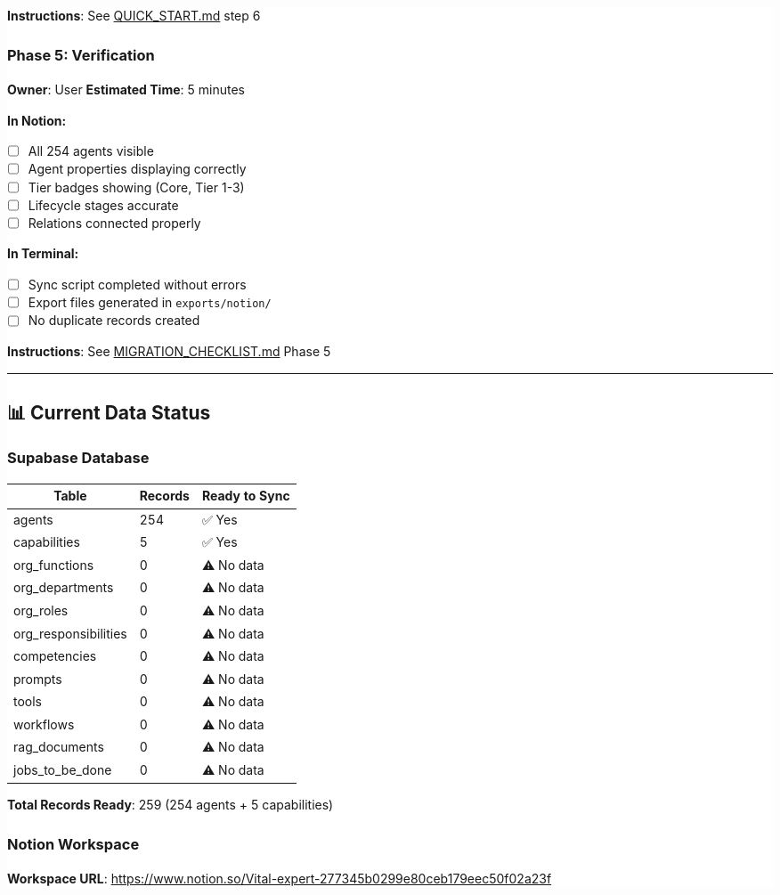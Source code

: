 **Instructions**: See [QUICK_START.md](./QUICK_START.md) step 6

### Phase 5: Verification
**Owner**: User
**Estimated Time**: 5 minutes

**In Notion:**
- [ ] All 254 agents visible
- [ ] Agent properties displaying correctly
- [ ] Tier badges showing (Core, Tier 1-3)
- [ ] Lifecycle stages accurate
- [ ] Relations connected properly

**In Terminal:**
- [ ] Sync script completed without errors
- [ ] Export files generated in `exports/notion/`
- [ ] No duplicate records created

**Instructions**: See [MIGRATION_CHECKLIST.md](./MIGRATION_CHECKLIST.md) Phase 5

---

## 📊 Current Data Status

### Supabase Database
| Table | Records | Ready to Sync |
|-------|---------|---------------|
| agents | 254 | ✅ Yes |
| capabilities | 5 | ✅ Yes |
| org_functions | 0 | ⚠️ No data |
| org_departments | 0 | ⚠️ No data |
| org_roles | 0 | ⚠️ No data |
| org_responsibilities | 0 | ⚠️ No data |
| competencies | 0 | ⚠️ No data |
| prompts | 0 | ⚠️ No data |
| tools | 0 | ⚠️ No data |
| workflows | 0 | ⚠️ No data |
| rag_documents | 0 | ⚠️ No data |
| jobs_to_be_done | 0 | ⚠️ No data |

**Total Records Ready**: 259 (254 agents + 5 capabilities)

### Notion Workspace
**Workspace URL**: https://www.notion.so/Vital-expert-277345b0299e80ceb179eec50f02a23f
